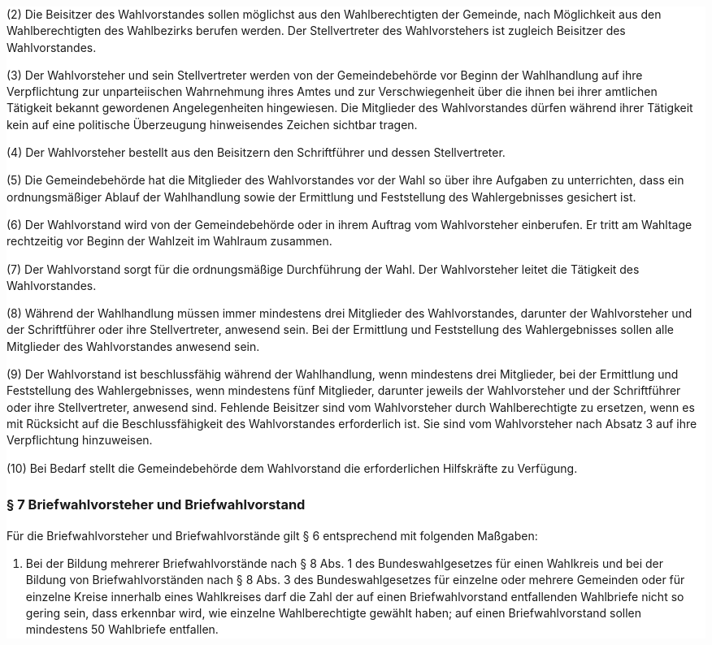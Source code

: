 (2) Die Beisitzer des Wahlvorstandes sollen möglichst aus den
Wahlberechtigten der Gemeinde, nach Möglichkeit aus den
Wahlberechtigten des Wahlbezirks berufen werden. Der Stellvertreter
des Wahlvorstehers ist zugleich Beisitzer des Wahlvorstandes.

(3) Der Wahlvorsteher und sein Stellvertreter werden von der
Gemeindebehörde vor Beginn der Wahlhandlung auf ihre Verpflichtung zur
unparteiischen Wahrnehmung ihres Amtes und zur Verschwiegenheit über
die ihnen bei ihrer amtlichen Tätigkeit bekannt gewordenen
Angelegenheiten hingewiesen. Die Mitglieder des Wahlvorstandes dürfen
während ihrer Tätigkeit kein auf eine politische Überzeugung
hinweisendes Zeichen sichtbar tragen.

(4) Der Wahlvorsteher bestellt aus den Beisitzern den Schriftführer
und dessen Stellvertreter.

(5) Die Gemeindebehörde hat die Mitglieder des Wahlvorstandes vor der
Wahl so über ihre Aufgaben zu unterrichten, dass ein ordnungsmäßiger
Ablauf der Wahlhandlung sowie der Ermittlung und Feststellung des
Wahlergebnisses gesichert ist.

(6) Der Wahlvorstand wird von der Gemeindebehörde oder in ihrem
Auftrag vom Wahlvorsteher einberufen. Er tritt am Wahltage rechtzeitig
vor Beginn der Wahlzeit im Wahlraum zusammen.

(7) Der Wahlvorstand sorgt für die ordnungsmäßige Durchführung der
Wahl. Der Wahlvorsteher leitet die Tätigkeit des Wahlvorstandes.

(8) Während der Wahlhandlung müssen immer mindestens drei Mitglieder
des Wahlvorstandes, darunter der Wahlvorsteher und der Schriftführer
oder ihre Stellvertreter, anwesend sein. Bei der Ermittlung und
Feststellung des Wahlergebnisses sollen alle Mitglieder des
Wahlvorstandes anwesend sein.

(9) Der Wahlvorstand ist beschlussfähig während der Wahlhandlung, wenn
mindestens drei Mitglieder, bei der Ermittlung und Feststellung des
Wahlergebnisses, wenn mindestens fünf Mitglieder, darunter jeweils der
Wahlvorsteher und der Schriftführer oder ihre Stellvertreter, anwesend
sind. Fehlende Beisitzer sind vom Wahlvorsteher durch Wahlberechtigte
zu ersetzen, wenn es mit Rücksicht auf die Beschlussfähigkeit des
Wahlvorstandes erforderlich ist. Sie sind vom Wahlvorsteher nach
Absatz 3 auf ihre Verpflichtung hinzuweisen.

(10) Bei Bedarf stellt die Gemeindebehörde dem Wahlvorstand die
erforderlichen Hilfskräfte zu Verfügung.

### § 7 Briefwahlvorsteher und Briefwahlvorstand

Für die Briefwahlvorsteher und Briefwahlvorstände gilt § 6
entsprechend mit folgenden Maßgaben:

1.  Bei der Bildung mehrerer Briefwahlvorstände nach § 8 Abs. 1 des
    Bundeswahlgesetzes für einen Wahlkreis und bei der Bildung von
    Briefwahlvorständen nach § 8 Abs. 3 des Bundeswahlgesetzes für
    einzelne oder mehrere Gemeinden oder für einzelne Kreise innerhalb
    eines Wahlkreises darf die Zahl der auf einen Briefwahlvorstand
    entfallenden Wahlbriefe nicht so gering sein, dass erkennbar wird, wie
    einzelne Wahlberechtigte gewählt haben; auf einen Briefwahlvorstand
    sollen mindestens 50 Wahlbriefe entfallen.
